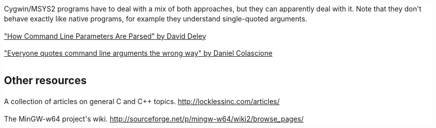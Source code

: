 Cygwin/MSYS2 programs have to deal with a mix of both approaches, but they can apparently deal with it. Note that they don't behave exactly like native programs, for example they understand single-quoted arguments.

["How Command Line Parameters Are Parsed" by David Deley](http://www.daviddeley.com/autohotkey/parameters/parameters.htm)

["Everyone quotes command line arguments the wrong way" by Daniel Colascione](http://blogs.msdn.com/b/twistylittlepassagesallalike/archive/2011/04/23/everyone-quotes-arguments-the-wrong-way.aspx)

Other resources
---------------

A collection of articles on general C and C++ topics.
http://locklessinc.com/articles/

The MinGW-w64 project's wiki.
http://sourceforge.net/p/mingw-w64/wiki2/browse_pages/
